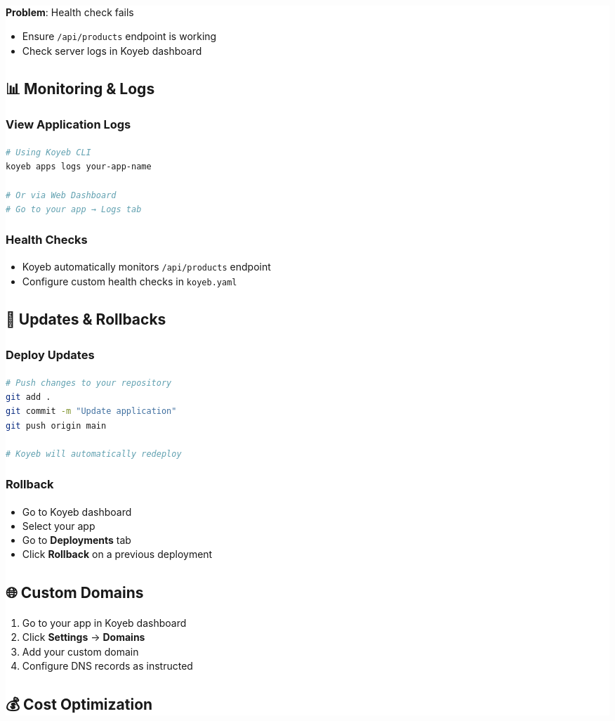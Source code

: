 **Problem**: Health check fails

- Ensure `/api/products` endpoint is working
- Check server logs in Koyeb dashboard

## 📊 Monitoring & Logs

### View Application Logs

```bash
# Using Koyeb CLI
koyeb apps logs your-app-name

# Or via Web Dashboard
# Go to your app → Logs tab
```

### Health Checks

- Koyeb automatically monitors `/api/products` endpoint
- Configure custom health checks in `koyeb.yaml`

## 🔄 Updates & Rollbacks

### Deploy Updates

```bash
# Push changes to your repository
git add .
git commit -m "Update application"
git push origin main

# Koyeb will automatically redeploy
```

### Rollback

- Go to Koyeb dashboard
- Select your app
- Go to **Deployments** tab
- Click **Rollback** on a previous deployment

## 🌐 Custom Domains

1. Go to your app in Koyeb dashboard
2. Click **Settings** → **Domains**
3. Add your custom domain
4. Configure DNS records as instructed

## 💰 Cost Optimization
